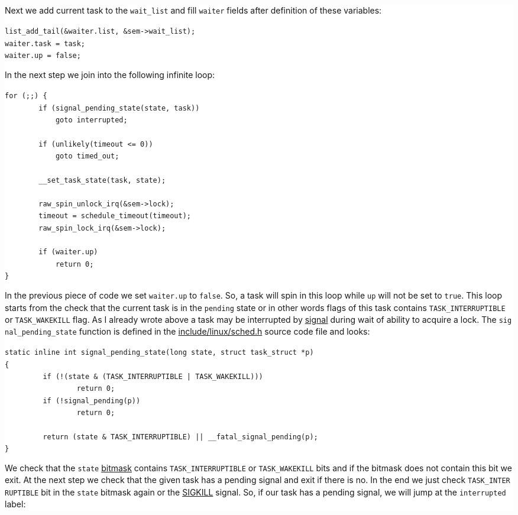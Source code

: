 Next we add current task to the `wait_list` and fill `waiter` fields after definition of these variables:

```
list_add_tail(&waiter.list, &sem->wait_list);
waiter.task = task;
waiter.up = false;
```

In the next step we join into the following infinite loop:

```
for (;;) {
        if (signal_pending_state(state, task))
            goto interrupted;

        if (unlikely(timeout <= 0))
            goto timed_out;

        __set_task_state(task, state);

        raw_spin_unlock_irq(&sem->lock);
        timeout = schedule_timeout(timeout);
        raw_spin_lock_irq(&sem->lock);

        if (waiter.up)
            return 0;
}
```

In the previous piece of code we set `waiter.up` to `false`. So, a task will spin in this loop while `up` will not be set to `true`. This loop starts from the check that the current task is in the `pending` state or in other words flags of this task contains `TASK_INTERRUPTIBLE` or `TASK_WAKEKILL` flag. As I already wrote above a task may be interrupted by [signal](https://en.wikipedia.org/wiki/Unix\_signal) during wait of ability to acquire a lock. The `signal_pending_state` function is defined in the [include/linux/sched.h](https://github.com/torvalds/linux/blob/16f73eb02d7e1765ccab3d2018e0bd98eb93d973/include/linux/sched.h) source code file and looks:

```
static inline int signal_pending_state(long state, struct task_struct *p)
{
         if (!(state & (TASK_INTERRUPTIBLE | TASK_WAKEKILL)))
                 return 0;
         if (!signal_pending(p))
                 return 0;
 
         return (state & TASK_INTERRUPTIBLE) || __fatal_signal_pending(p);
}
```

We check that the `state` [bitmask](https://en.wikipedia.org/wiki/Mask\_\(computing\)) contains `TASK_INTERRUPTIBLE` or `TASK_WAKEKILL` bits and if the bitmask does not contain this bit we exit. At the next step we check that the given task has a pending signal and exit if there is no. In the end we just check `TASK_INTERRUPTIBLE` bit in the `state` bitmask again or the [SIGKILL](https://en.wikipedia.org/wiki/Unix\_signal#SIGKILL) signal. So, if our task has a pending signal, we will jump at the `interrupted` label:
